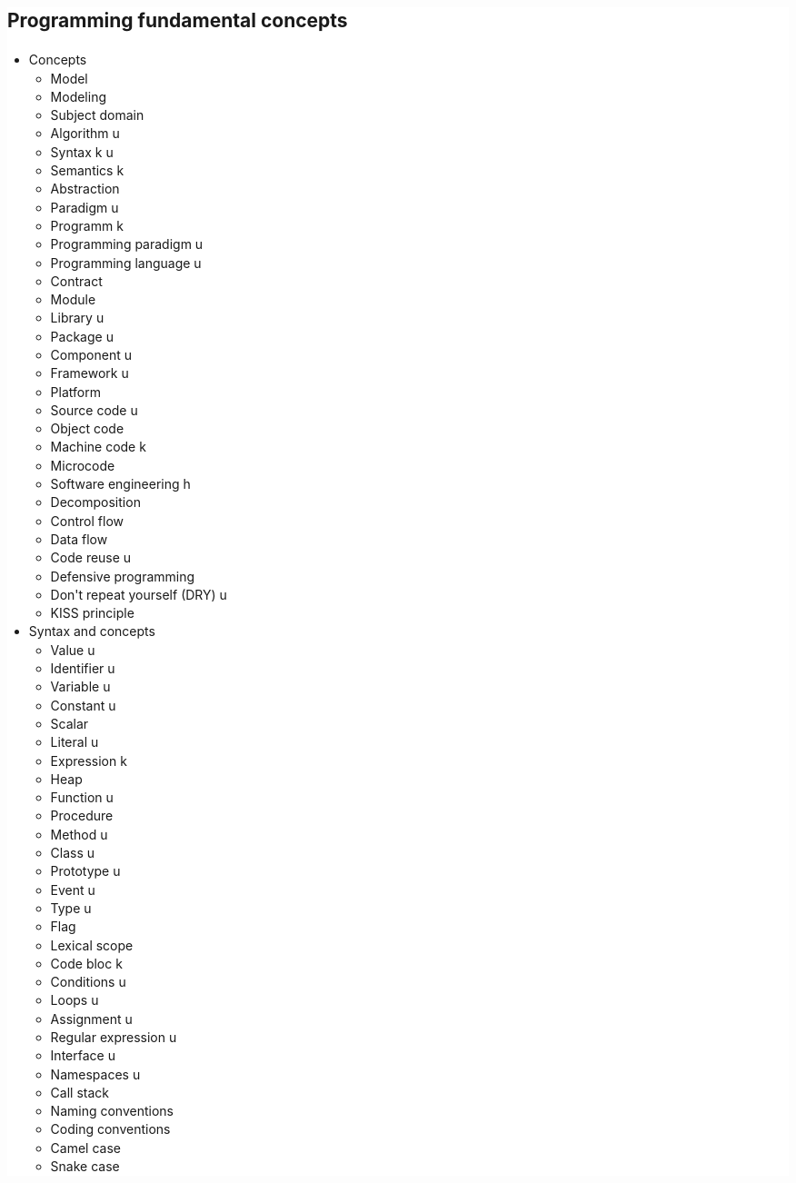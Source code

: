 ## Programming fundamental concepts

- Concepts 
  - Model
  - Modeling
  - Subject domain
  - Algorithm u
  - Syntax k u
  - Semantics k
  - Abstraction 
  - Paradigm u
  - Programm k
  - Programming paradigm u
  - Programming language u
  - Contract
  - Module
  - Library u
  - Package u
  - Component u
  - Framework u
  - Platform
  - Source code u
  - Object code
  - Machine code k
  - Microcode
  - Software engineering h
  - Decomposition
  - Control flow
  - Data flow
  - Code reuse u
  - Defensive programming
  - Don't repeat yourself (DRY) u
  - KISS principle
- Syntax and concepts
  - Value u
  - Identifier u
  - Variable u
  - Constant u
  - Scalar
  - Literal u
  - Expression k
  - Heap
  - Function u
  - Procedure
  - Method u
  - Class u
  - Prototype u
  - Event u
  - Type u
  - Flag
  - Lexical scope
  - Code bloc k 
  - Conditions u
  - Loops u
  - Assignment u
  - Regular expression u
  - Interface u
  - Namespaces u
  - Call stack
  - Naming conventions
  - Coding conventions
  - Camel case
  - Snake case